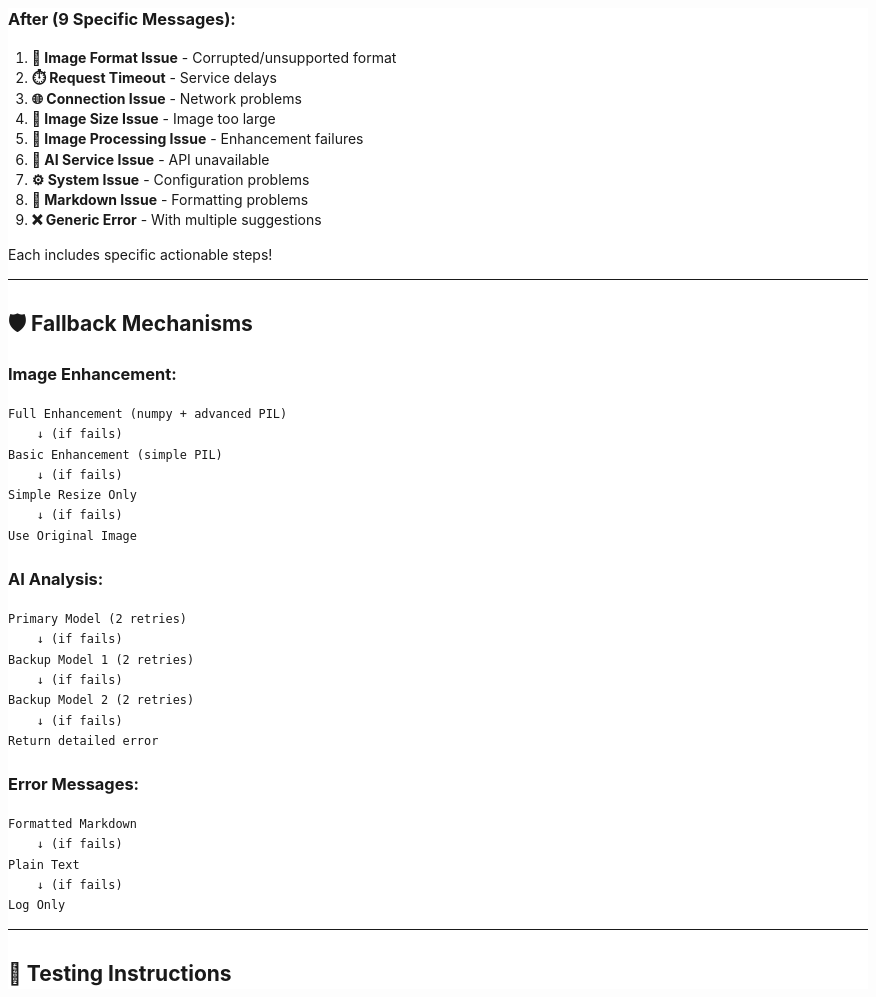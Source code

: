 ### After (9 Specific Messages):

1. **📸 Image Format Issue** - Corrupted/unsupported format
2. **⏱️ Request Timeout** - Service delays
3. **🌐 Connection Issue** - Network problems
4. **📏 Image Size Issue** - Image too large
5. **🔧 Image Processing Issue** - Enhancement failures
6. **🤖 AI Service Issue** - API unavailable
7. **⚙️ System Issue** - Configuration problems
8. **🤖 Markdown Issue** - Formatting problems
9. **❌ Generic Error** - With multiple suggestions

Each includes specific actionable steps!

---

## 🛡️ Fallback Mechanisms

### Image Enhancement:
```
Full Enhancement (numpy + advanced PIL)
    ↓ (if fails)
Basic Enhancement (simple PIL)
    ↓ (if fails)
Simple Resize Only
    ↓ (if fails)
Use Original Image
```

### AI Analysis:
```
Primary Model (2 retries)
    ↓ (if fails)
Backup Model 1 (2 retries)
    ↓ (if fails)
Backup Model 2 (2 retries)
    ↓ (if fails)
Return detailed error
```

### Error Messages:
```
Formatted Markdown
    ↓ (if fails)
Plain Text
    ↓ (if fails)
Log Only
```

---

## 🧪 Testing Instructions
